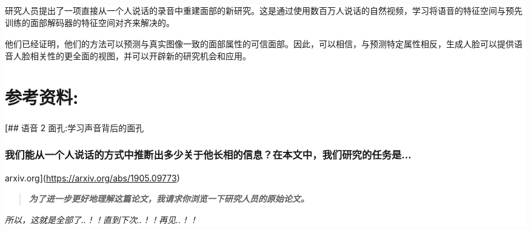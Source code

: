 研究人员提出了一项直接从一个人说话的录音中重建面部的新研究。这是通过使用数百万人说话的自然视频，学习将语音的特征空间与预先训练的面部解码器的特征空间对齐来解决的。

他们已经证明，他们的方法可以预测与真实图像一致的面部属性的可信面部。因此，可以相信，与预测特定属性相反，生成人脸可以提供语音人脸相关性的更全面的视图，并可以开辟新的研究机会和应用。

# 参考资料:

 [## 语音 2 面孔:学习声音背后的面孔

### 我们能从一个人说话的方式中推断出多少关于他长相的信息？在本文中，我们研究的任务是…

arxiv.org](https://arxiv.org/abs/1905.09773) 

> ***为了进一步更好地理解这篇论文，我请求你浏览一下研究人员的原始论文。***

*所以，这就是全部了..！！直到下次..！！再见..！！*